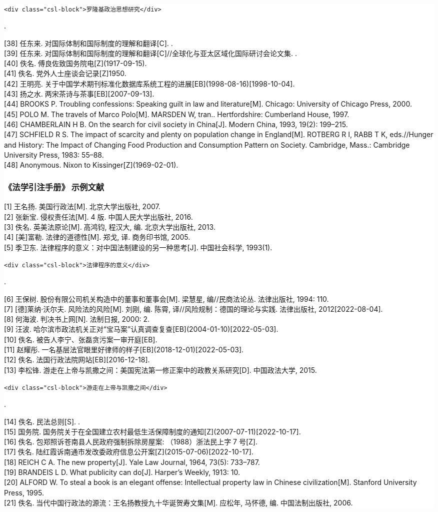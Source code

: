     <div class="csl-block">罗隆基政治思想研究</div>
.</div>
  <div class="csl-entry">[38] 任东来. 对国际体制和国际制度的理解和翻译[C]. .</div>
  <div class="csl-entry">[39] 任东来. 对国际体制和国际制度的理解和翻译[C]//全球化与亚太区域化国际研讨会论文集. .</div>
  <div class="csl-entry">[40] 佚名. 傅良佐致国务院电[Z](1917-09-15).</div>
  <div class="csl-entry">[41] 佚名. 党外人士座谈会记录[Z]1950.</div>
  <div class="csl-entry">[42] 王明亮. 关于中国学术期刊标准化数据库系统工程的进展[EB](1998-08-16)[1998-10-04].</div>
  <div class="csl-entry">[43] 扬之水. 两宋茶诗与茶事[EB][2007-09-13].</div>
  <div class="csl-entry">[44] BROOKS P. Troubling confessions: Speaking guilt in law and literature[M]. Chicago: University of Chicago Press, 2000.</div>
  <div class="csl-entry">[45] POLO M. The travels of Marco Polo[M]. MARSDEN W, tran.. Hertfordshire: Cumberland House, 1997.</div>
  <div class="csl-entry">[46] CHAMBERLAIN H B. On the search for civil society in China[J]. Modern China, 1993, 19(2): 199–215.</div>
  <div class="csl-entry">[47] SCHFIELD R S. The impact of scarcity and plenty on population change in England[M]. ROTBERG R I, RABB T K, eds.//Hunger and History: The Impact of Changing Food Production and Consumption Pattern on Society. Cambridge, Mass.: Cambridge University Press, 1983: 55–88.</div>
  <div class="csl-entry">[48] Anonymous. Nixon to Kissinger[Z](1969-02-01).</div>
</div>

### 《法学引注手册》 示例文献

<div class="csl-bib-body">
  <div class="csl-entry">[1] 王名扬. 美国行政法[M]. 北京大学出版社, 2007.</div>
  <div class="csl-entry">[2] 张新宝. 侵权责任法[M]. 4 版. 中国人民大学出版社, 2016.</div>
  <div class="csl-entry">[3] 佚名. 英美法原论[M]. 高鸿钧, 程汉大, 编. 北京大学出版社, 2013.</div>
  <div class="csl-entry">[4] [美]富勒. 法律的道德性[M]. 郑戈, 译. 商务印书馆, 2005.</div>
  <div class="csl-entry">[5] 季卫东. 法律程序的意义：对中国法制建设的另一种思考[J]. 中国社会科学, 1993(1).

    <div class="csl-block">法律程序的意义</div>
.</div>
  <div class="csl-entry">[6] 王保树. 股份有限公司机关构造中的董事和董事会[M]. 梁慧星, 编//民商法论丛. 法律出版社, 1994: 110.</div>
  <div class="csl-entry">[7] [德]莱纳·沃尔夫. 风险法的风险[M]. 刘刚, 编. 陈霄, 译//风险规制：德国的理论与实践. 法律出版社, 2012[2022-08-04].</div>
  <div class="csl-entry">[8] 何海波. 判决书上网[N]. 法制日报, 2000: 2.</div>
  <div class="csl-entry">[9] 汪波. 哈尔滨市政法机关正对“宝马案”认真调查复查[EB](2004-01-10)[2022-05-03].</div>
  <div class="csl-entry">[10] 佚名. 被告人李宁、张磊贪污案一审开庭[EB].</div>
  <div class="csl-entry">[11] 赵耀彤. 一名基层法官眼里好律师的样子[EB](2018-12-01)[2022-05-03].</div>
  <div class="csl-entry">[12] 佚名. 法国行政法院网站[EB][2016-12-18].</div>
  <div class="csl-entry">[13] 李松锋. 游走在上帝与凯撒之间：美国宪法第一修正案中的政教关系研究[D]. 中国政法大学, 2015.

    <div class="csl-block">游走在上帝与凯撒之间</div>
.</div>
  <div class="csl-entry">[14] 佚名. 民法总则[S]. .</div>
  <div class="csl-entry">[15] 国务院. 国务院关于在全国建立农村最低生活保障制度的通知[Z](2007-07-11)[2022-10-17].</div>
  <div class="csl-entry">[16] 佚名. 包郑照诉苍南县人民政府强制拆除房屋案: （1988）浙法民上字 7 号[Z].</div>
  <div class="csl-entry">[17] 佚名. 陆红霞诉南通市发改委政府信息公开案[Z](2015-07-06)[2022-10-17].</div>
  <div class="csl-entry">[18] REICH C A. The new property[J]. Yale Law Journal, 1964, 73(5): 733–787.</div>
  <div class="csl-entry">[19] BRANDEIS L D. What publicity can do[J]. Harper’s Weekly, 1913: 10.</div>
  <div class="csl-entry">[20] ALFORD W. To steal a book is an elegant offense: Intellectual property law in Chinese civilization[M]. Stanford University Press, 1995.</div>
  <div class="csl-entry">[21] 佚名. 当代中国行政法的源流：王名扬教授九十华诞贺寿文集[M]. 应松年, 马怀德, 编. 中国法制出版社, 2006.
